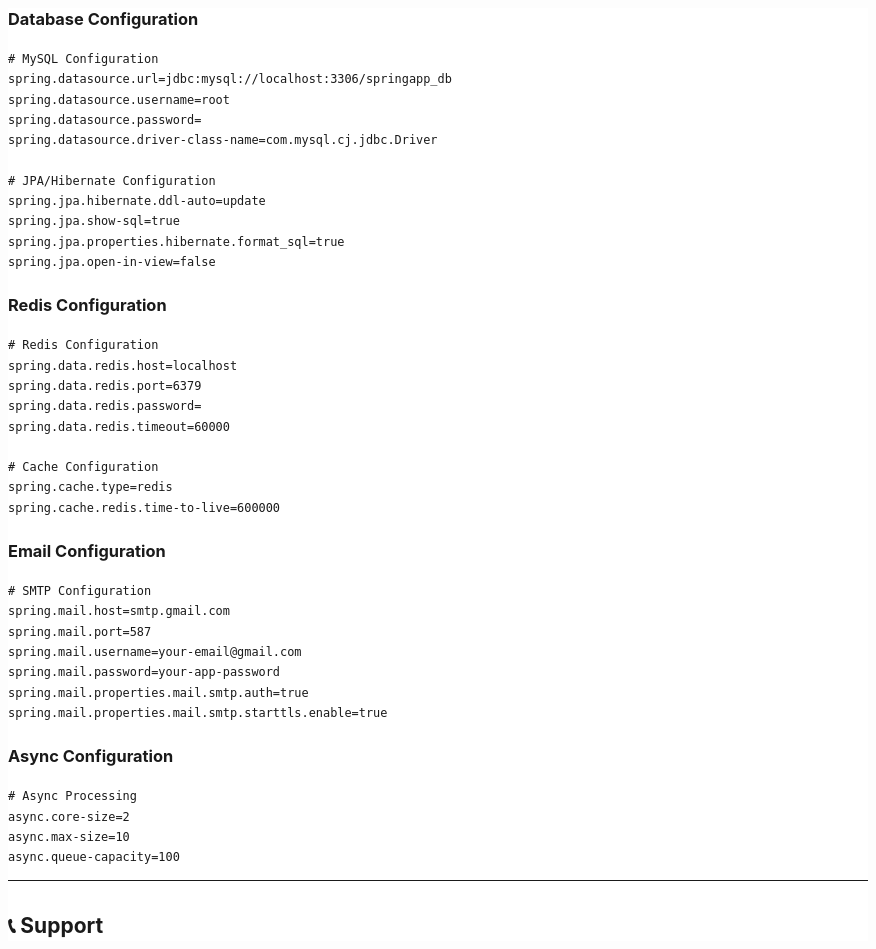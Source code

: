 ### **Database Configuration**

```properties
# MySQL Configuration
spring.datasource.url=jdbc:mysql://localhost:3306/springapp_db
spring.datasource.username=root
spring.datasource.password=
spring.datasource.driver-class-name=com.mysql.cj.jdbc.Driver

# JPA/Hibernate Configuration
spring.jpa.hibernate.ddl-auto=update
spring.jpa.show-sql=true
spring.jpa.properties.hibernate.format_sql=true
spring.jpa.open-in-view=false
```

### **Redis Configuration**

```properties
# Redis Configuration
spring.data.redis.host=localhost
spring.data.redis.port=6379
spring.data.redis.password=
spring.data.redis.timeout=60000

# Cache Configuration
spring.cache.type=redis
spring.cache.redis.time-to-live=600000
```

### **Email Configuration**

```properties
# SMTP Configuration
spring.mail.host=smtp.gmail.com
spring.mail.port=587
spring.mail.username=your-email@gmail.com
spring.mail.password=your-app-password
spring.mail.properties.mail.smtp.auth=true
spring.mail.properties.mail.smtp.starttls.enable=true
```

### **Async Configuration**

```properties
# Async Processing
async.core-size=2
async.max-size=10
async.queue-capacity=100
```

---

## 📞 **Support**
